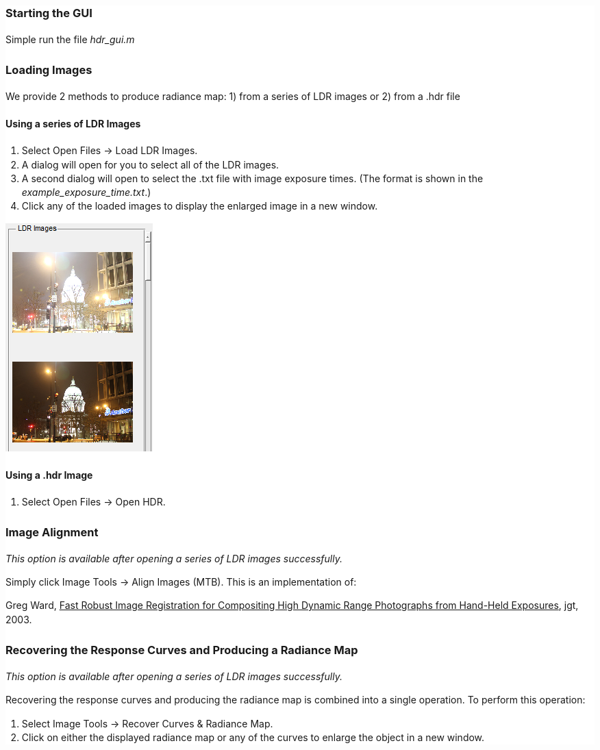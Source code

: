 ### Starting the GUI
Simple run the file _hdr_gui.m_

### Loading Images
We provide 2 methods to produce radiance map: 1) from a series of LDR images or 2) from a .hdr file

#### Using a series of LDR Images
1. Select Open Files -> Load LDR Images.
2. A dialog will open for you to select all of the LDR images.
3. A second dialog will open to select the .txt file with image exposure times. (The format is shown in the _example_exposure_time.txt_.)
4. Click any of the loaded images to display the enlarged image in a new window.

![Opened LDRs](images/open_LDRs.png)

#### Using a .hdr Image
1. Select Open Files -> Open HDR.

### Image Alignment
_This option is available after opening a series of LDR images successfully._

Simply click Image Tools -> Align Images (MTB). This is an implementation of:

Greg Ward, [Fast Robust Image Registration for Compositing High Dynamic Range Photographs from Hand-Held Exposures](http://citeseerx.ist.psu.edu/viewdoc/summary?doi=10.1.1.59.277), jgt, 2003.

### Recovering the Response Curves and Producing a Radiance Map
_This option is available after opening a series of LDR images successfully._

Recovering the response curves and producing the radiance map is combined into a single operation. To perform this operation:

1. Select Image Tools -> Recover Curves & Radiance Map.
2. Click on either the displayed radiance map or any of the curves to enlarge the object in a new window.
